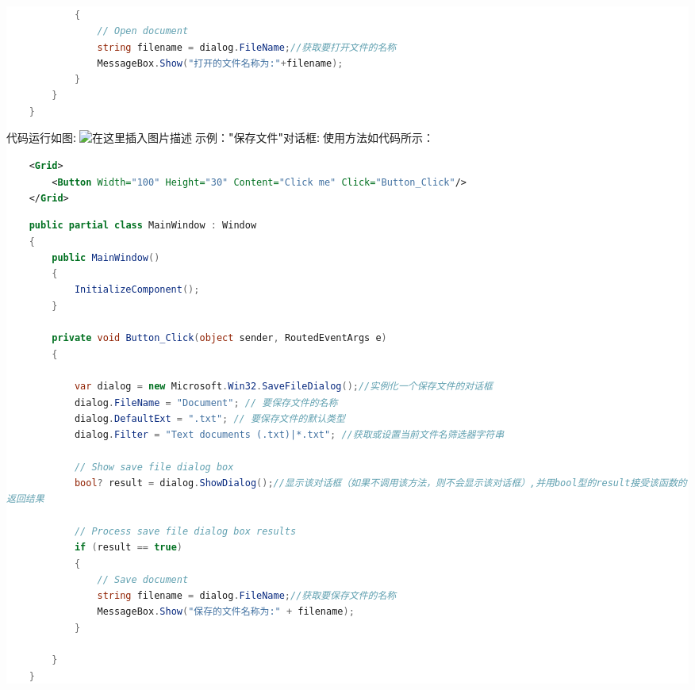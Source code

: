 ```csharp
            {
                // Open document
                string filename = dialog.FileName;//获取要打开文件的名称
                MessageBox.Show("打开的文件名称为:"+filename);
            }
        }
    }
```

代码运行如图:
![在这里插入图片描述](https://img-blog.csdnimg.cn/d4604c3ba778491e8c7551f5e3fda524.gif#pic_center)
示例："保存文件"对话框:
使用方法如代码所示：

```xml
    <Grid>
        <Button Width="100" Height="30" Content="Click me" Click="Button_Click"/>
    </Grid>
```

```csharp
    public partial class MainWindow : Window
    {
        public MainWindow()
        {
            InitializeComponent();
        }

        private void Button_Click(object sender, RoutedEventArgs e)
        {
            
            var dialog = new Microsoft.Win32.SaveFileDialog();//实例化一个保存文件的对话框
            dialog.FileName = "Document"; // 要保存文件的名称
            dialog.DefaultExt = ".txt"; // 要保存文件的默认类型
            dialog.Filter = "Text documents (.txt)|*.txt"; //获取或设置当前文件名筛选器字符串

            // Show save file dialog box
            bool? result = dialog.ShowDialog();//显示该对话框（如果不调用该方法，则不会显示该对话框）,并用bool型的result接受该函数的返回结果

            // Process save file dialog box results
            if (result == true)
            {
                // Save document
                string filename = dialog.FileName;//获取要保存文件的名称
                MessageBox.Show("保存的文件名称为:" + filename);
            }

        }
    }
```
